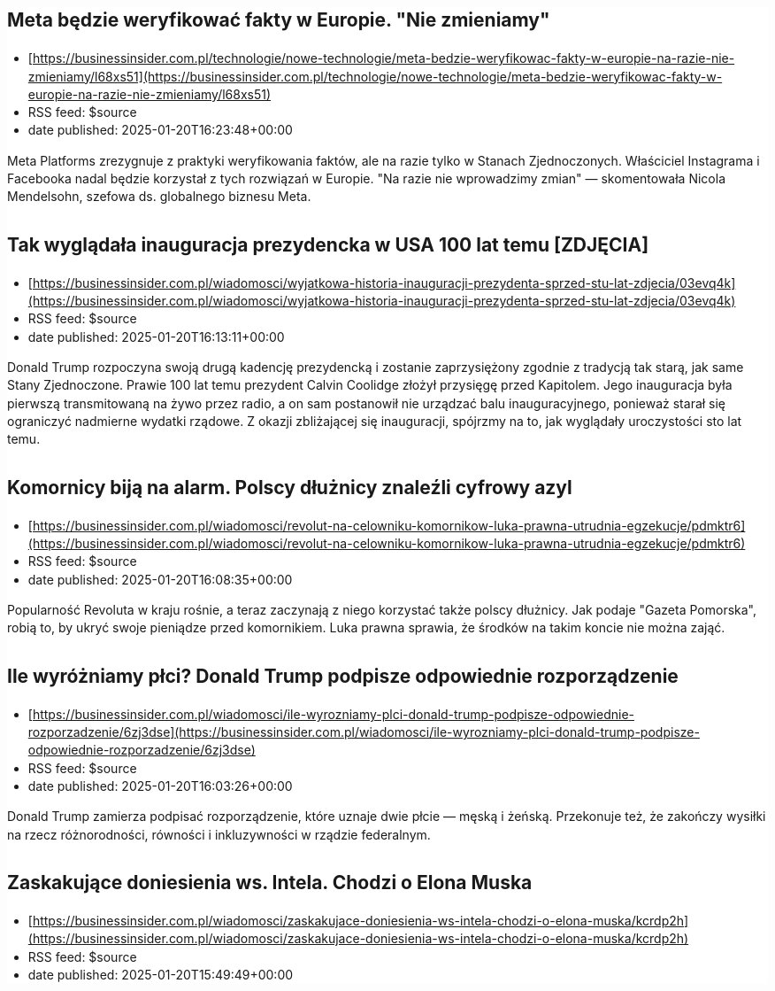 ## Meta będzie weryfikować fakty w Europie. "Nie zmieniamy"
 - [https://businessinsider.com.pl/technologie/nowe-technologie/meta-bedzie-weryfikowac-fakty-w-europie-na-razie-nie-zmieniamy/l68xs51](https://businessinsider.com.pl/technologie/nowe-technologie/meta-bedzie-weryfikowac-fakty-w-europie-na-razie-nie-zmieniamy/l68xs51)
 - RSS feed: $source
 - date published: 2025-01-20T16:23:48+00:00

Meta Platforms zrezygnuje z praktyki weryfikowania faktów, ale na razie tylko w Stanach Zjednoczonych. Właściciel Instagrama i Facebooka nadal będzie korzystał z tych rozwiązań w Europie. "Na razie nie wprowadzimy zmian" — skomentowała Nicola Mendelsohn, szefowa ds. globalnego biznesu Meta.

## Tak wyglądała inauguracja prezydencka w USA 100 lat temu [ZDJĘCIA]
 - [https://businessinsider.com.pl/wiadomosci/wyjatkowa-historia-inauguracji-prezydenta-sprzed-stu-lat-zdjecia/03evq4k](https://businessinsider.com.pl/wiadomosci/wyjatkowa-historia-inauguracji-prezydenta-sprzed-stu-lat-zdjecia/03evq4k)
 - RSS feed: $source
 - date published: 2025-01-20T16:13:11+00:00

Donald Trump rozpoczyna swoją drugą kadencję prezydencką i zostanie zaprzysiężony zgodnie z tradycją tak starą, jak same Stany Zjednoczone. Prawie 100 lat temu prezydent Calvin Coolidge złożył przysięgę przed Kapitolem. Jego inauguracja była pierwszą transmitowaną na żywo przez radio, a on sam postanowił nie urządzać balu inauguracyjnego, ponieważ starał się ograniczyć nadmierne wydatki rządowe. Z okazji zbliżającej się inauguracji, spójrzmy na to, jak wyglądały uroczystości sto lat temu.

## Komornicy biją na alarm. Polscy dłużnicy znaleźli cyfrowy azyl
 - [https://businessinsider.com.pl/wiadomosci/revolut-na-celowniku-komornikow-luka-prawna-utrudnia-egzekucje/pdmktr6](https://businessinsider.com.pl/wiadomosci/revolut-na-celowniku-komornikow-luka-prawna-utrudnia-egzekucje/pdmktr6)
 - RSS feed: $source
 - date published: 2025-01-20T16:08:35+00:00

Popularność Revoluta w kraju rośnie, a teraz zaczynają z niego korzystać także polscy dłużnicy. Jak podaje "Gazeta Pomorska", robią to, by ukryć swoje pieniądze przed komornikiem. Luka prawna sprawia, że środków na takim koncie nie można zająć.

## Ile wyróżniamy płci? Donald Trump podpisze odpowiednie rozporządzenie
 - [https://businessinsider.com.pl/wiadomosci/ile-wyrozniamy-plci-donald-trump-podpisze-odpowiednie-rozporzadzenie/6zj3dse](https://businessinsider.com.pl/wiadomosci/ile-wyrozniamy-plci-donald-trump-podpisze-odpowiednie-rozporzadzenie/6zj3dse)
 - RSS feed: $source
 - date published: 2025-01-20T16:03:26+00:00

Donald Trump zamierza podpisać rozporządzenie, które uznaje dwie płcie — męską i żeńską. Przekonuje też, że zakończy wysiłki na rzecz różnorodności, równości i inkluzywności w rządzie federalnym.

## Zaskakujące doniesienia ws. Intela. Chodzi o Elona Muska
 - [https://businessinsider.com.pl/wiadomosci/zaskakujace-doniesienia-ws-intela-chodzi-o-elona-muska/kcrdp2h](https://businessinsider.com.pl/wiadomosci/zaskakujace-doniesienia-ws-intela-chodzi-o-elona-muska/kcrdp2h)
 - RSS feed: $source
 - date published: 2025-01-20T15:49:49+00:00

